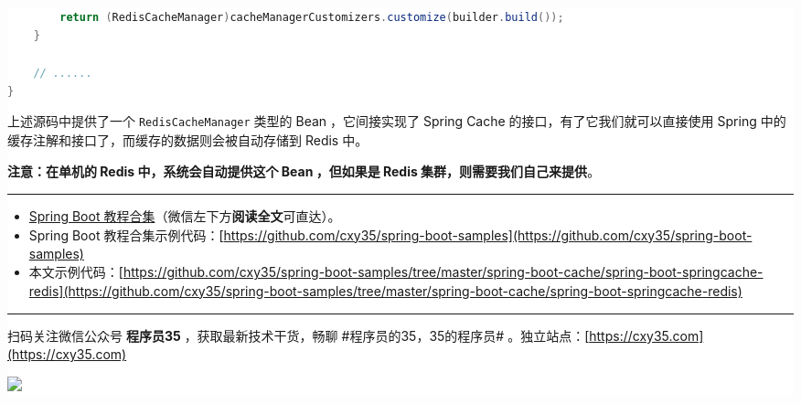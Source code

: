 ```java
        return (RedisCacheManager)cacheManagerCustomizers.customize(builder.build());
    }

    // ......
}
```

上述源码中提供了一个 `RedisCacheManager` 类型的 Bean ，它间接实现了 Spring Cache 的接口，有了它我们就可以直接使用 Spring 中的缓存注解和接口了，而缓存的数据则会被自动存储到 Redis 中。

**注意：在单机的 Redis 中，系统会自动提供这个 Bean ，但如果是 Redis 集群，则需要我们自己来提供**。

---

- [Spring Boot 教程合集](https://mp.weixin.qq.com/s/9vOiAxHFnfJnRwSlTfAHwg)（微信左下方**阅读全文**可直达）。
- Spring Boot 教程合集示例代码：[https://github.com/cxy35/spring-boot-samples](https://github.com/cxy35/spring-boot-samples)
- 本文示例代码：[https://github.com/cxy35/spring-boot-samples/tree/master/spring-boot-cache/spring-boot-springcache-redis](https://github.com/cxy35/spring-boot-samples/tree/master/spring-boot-cache/spring-boot-springcache-redis)


---

扫码关注微信公众号 **程序员35** ，获取最新技术干货，畅聊 #程序员的35，35的程序员# 。独立站点：[https://cxy35.com](https://cxy35.com)

![](https://oscimg.oschina.net/oscnet/up-285838b9c516db5bb1ba760f292f2346078.JPEG)
